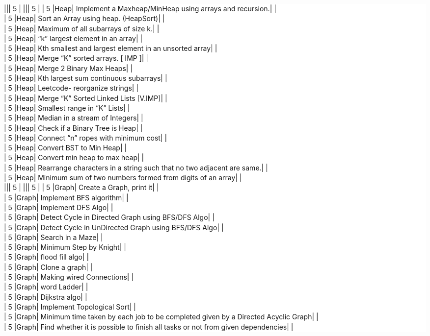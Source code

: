 ||| 5 | 
||| 5 | 
| 5 |Heap| Implement a Maxheap/MinHeap using arrays and recursion.| |   
| 5 |Heap| Sort an Array using heap. (HeapSort)| |   
| 5 |Heap| Maximum of all subarrays of size k.| |   
| 5 |Heap| “k” largest element in an array| |   
| 5 |Heap| Kth smallest and largest element in an unsorted array| |   
| 5 |Heap| Merge “K” sorted arrays. [ IMP ]| |   
| 5 |Heap| Merge 2 Binary Max Heaps| |   
| 5 |Heap| Kth largest sum continuous subarrays| |   
| 5 |Heap| Leetcode- reorganize strings| |   
| 5 |Heap| Merge “K” Sorted Linked Lists [V.IMP]| |   
| 5 |Heap| Smallest range in “K” Lists| |   
| 5 |Heap| Median in a stream of Integers| |   
| 5 |Heap| Check if a Binary Tree is Heap| |   
| 5 |Heap| Connect “n” ropes with minimum cost| |   
| 5 |Heap| Convert BST to Min Heap| |   
| 5 |Heap| Convert min heap to max heap| |   
| 5 |Heap| Rearrange characters in a string such that no two adjacent are same.| |   
| 5 |Heap| Minimum sum of two numbers formed from digits of an array| |   
||| 5 | 
||| 5 | 
| 5 |Graph| Create a Graph, print it| |   
| 5 |Graph| Implement BFS algorithm|  |   
| 5 |Graph| Implement DFS Algo|  |   
| 5 |Graph| Detect Cycle in Directed Graph using BFS/DFS Algo|  |   
| 5 |Graph| Detect Cycle in UnDirected Graph using BFS/DFS Algo|  |   
| 5 |Graph| Search in a Maze| |   
| 5 |Graph| Minimum Step by Knight| |   
| 5 |Graph| flood fill algo| |   
| 5 |Graph| Clone a graph| |   
| 5 |Graph| Making wired Connections| |   
| 5 |Graph| word Ladder|  |   
| 5 |Graph| Dijkstra algo| |   
| 5 |Graph| Implement Topological Sort|  |   
| 5 |Graph| Minimum time taken by each job to be completed given by a Directed Acyclic Graph| |   
| 5 |Graph| Find whether it is possible to finish all tasks or not from given dependencies| |   